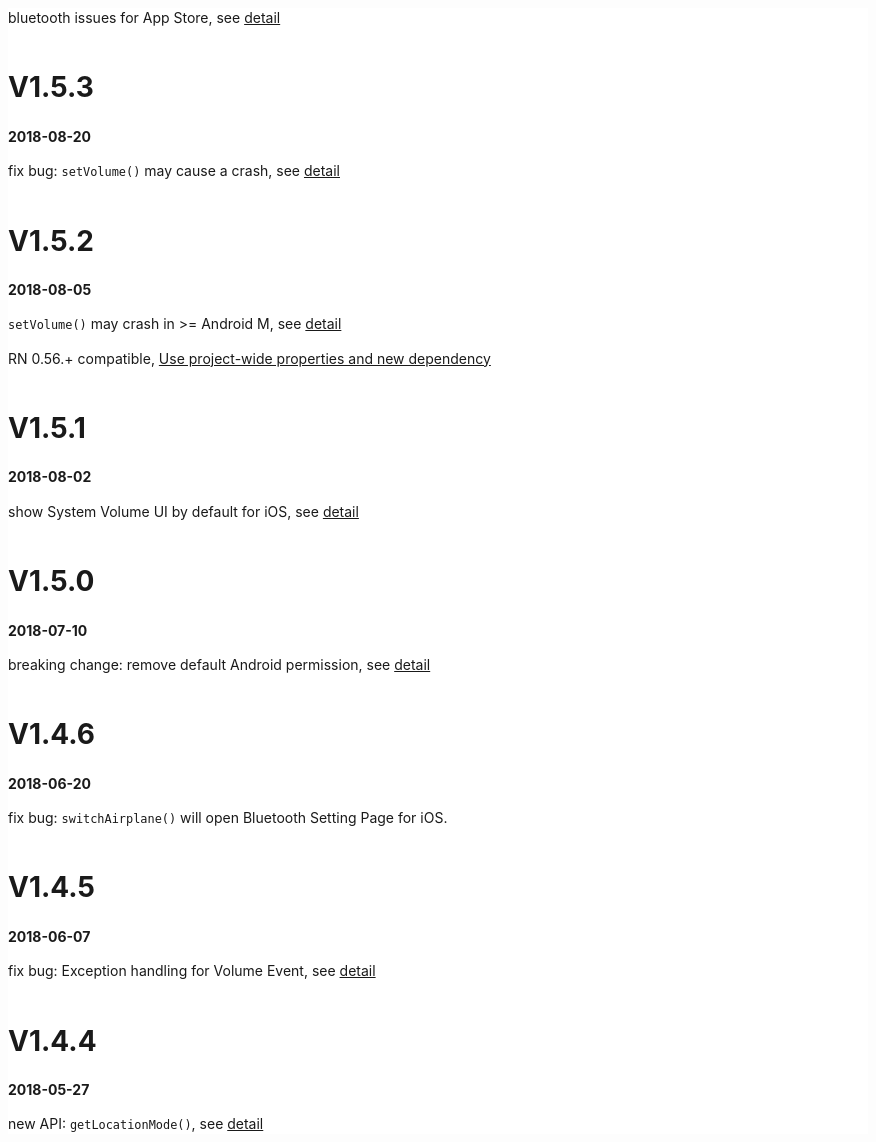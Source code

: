 bluetooth issues for App Store, see [detail](https://github.com/c19354837/react-native-system-setting/issues/55)

# V1.5.3
**2018-08-20**

fix bug: `setVolume()` may cause a crash, see [detail](https://github.com/c19354837/react-native-system-setting/pull/54)

# V1.5.2
**2018-08-05**

`setVolume()` may crash in >= Android M, see [detail](https://github.com/c19354837/react-native-system-setting/pull/48)

RN 0.56.+ compatible, [Use project-wide properties and new dependency](https://github.com/c19354837/react-native-system-setting/pull/46)

# V1.5.1
**2018-08-02**

show System Volume UI by default for iOS, see [detail](https://github.com/c19354837/react-native-system-setting/pull/43)

# V1.5.0
**2018-07-10**

breaking change: remove default Android permission, see [detail](https://github.com/c19354837/react-native-system-setting/pull/44)

# V1.4.6
**2018-06-20**

fix bug: `switchAirplane()` will open Bluetooth Setting Page for iOS.

# V1.4.5
**2018-06-07**

fix bug: Exception handling for Volume Event, see [detail](https://github.com/c19354837/react-native-system-setting/issues/39) 

# V1.4.4
**2018-05-27**

new API: `getLocationMode()`, see [detail](https://github.com/c19354837/react-native-system-setting/issues/35)
